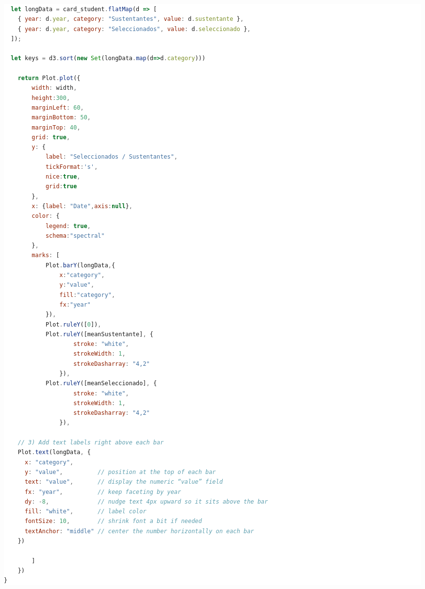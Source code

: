 ```js
  let longData = card_student.flatMap(d => [
    { year: d.year, category: "Sustentantes", value: d.sustentante },
    { year: d.year, category: "Seleccionados", value: d.seleccionado },
  ]);

  let keys = d3.sort(new Set(longData.map(d=>d.category)))
    
    return Plot.plot({
        width: width,
        height:300,
        marginLeft: 60,
        marginBottom: 50,
        marginTop: 40,
        grid: true,
        y: {
            label: "Seleccionados / Sustentantes",
            tickFormat:'s',
            nice:true,
            grid:true
        },
        x: {label: "Date",axis:null},
        color: {
            legend: true,
            schema:"spectral"
        },
        marks: [
            Plot.barY(longData,{
                x:"category",
                y:"value",
                fill:"category",
                fx:"year"
            }),
            Plot.ruleY([0]),
            Plot.ruleY([meanSustentante], {
                    stroke: "white",
                    strokeWidth: 1,
                    strokeDasharray: "4,2"
                }),
            Plot.ruleY([meanSeleccionado], {
                    stroke: "white",
                    strokeWidth: 1,
                    strokeDasharray: "4,2"
                }),

    // 3) Add text labels right above each bar
    Plot.text(longData, {
      x: "category",
      y: "value",          // position at the top of each bar
      text: "value",       // display the numeric “value” field
      fx: "year",          // keep faceting by year
      dy: -8,              // nudge text 4px upward so it sits above the bar
      fill: "white",       // label color
      fontSize: 10,        // shrink font a bit if needed
      textAnchor: "middle" // center the number horizontally on each bar
    })
            
        ]
    })
}
```
